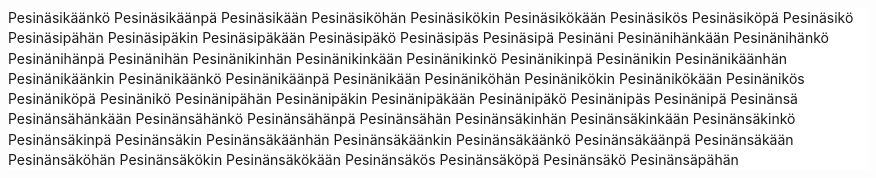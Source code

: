Pesinäsikäänkö
Pesinäsikäänpä
Pesinäsikään
Pesinäsiköhän
Pesinäsikökin
Pesinäsikökään
Pesinäsikös
Pesinäsiköpä
Pesinäsikö
Pesinäsipähän
Pesinäsipäkin
Pesinäsipäkään
Pesinäsipäkö
Pesinäsipäs
Pesinäsipä
Pesinäni
Pesinänihänkään
Pesinänihänkö
Pesinänihänpä
Pesinänihän
Pesinänikinhän
Pesinänikinkään
Pesinänikinkö
Pesinänikinpä
Pesinänikin
Pesinänikäänhän
Pesinänikäänkin
Pesinänikäänkö
Pesinänikäänpä
Pesinänikään
Pesinäniköhän
Pesinänikökin
Pesinänikökään
Pesinänikös
Pesinäniköpä
Pesinänikö
Pesinänipähän
Pesinänipäkin
Pesinänipäkään
Pesinänipäkö
Pesinänipäs
Pesinänipä
Pesinänsä
Pesinänsähänkään
Pesinänsähänkö
Pesinänsähänpä
Pesinänsähän
Pesinänsäkinhän
Pesinänsäkinkään
Pesinänsäkinkö
Pesinänsäkinpä
Pesinänsäkin
Pesinänsäkäänhän
Pesinänsäkäänkin
Pesinänsäkäänkö
Pesinänsäkäänpä
Pesinänsäkään
Pesinänsäköhän
Pesinänsäkökin
Pesinänsäkökään
Pesinänsäkös
Pesinänsäköpä
Pesinänsäkö
Pesinänsäpähän